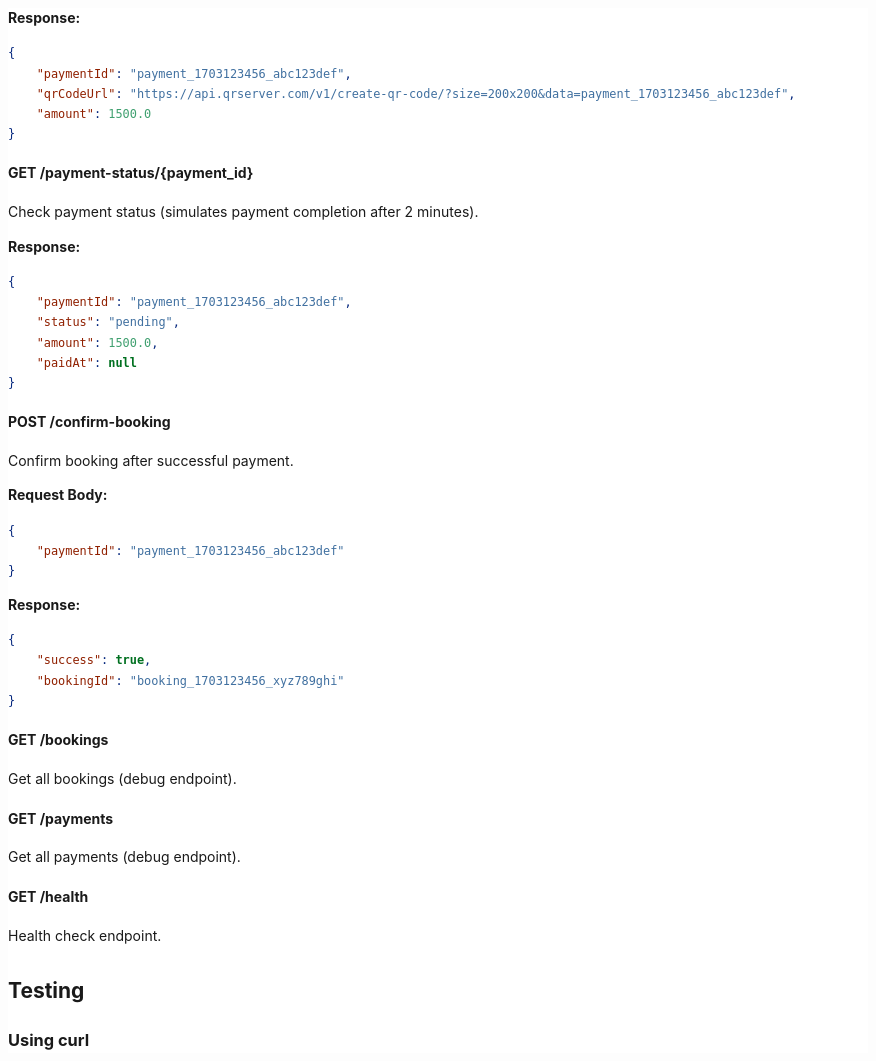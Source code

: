 **Response:**
```json
{
    "paymentId": "payment_1703123456_abc123def",
    "qrCodeUrl": "https://api.qrserver.com/v1/create-qr-code/?size=200x200&data=payment_1703123456_abc123def",
    "amount": 1500.0
}
```

#### GET /payment-status/{payment_id}
Check payment status (simulates payment completion after 2 minutes).

**Response:**
```json
{
    "paymentId": "payment_1703123456_abc123def",
    "status": "pending",
    "amount": 1500.0,
    "paidAt": null
}
```

#### POST /confirm-booking
Confirm booking after successful payment.

**Request Body:**
```json
{
    "paymentId": "payment_1703123456_abc123def"
}
```

**Response:**
```json
{
    "success": true,
    "bookingId": "booking_1703123456_xyz789ghi"
}
```

#### GET /bookings
Get all bookings (debug endpoint).

#### GET /payments
Get all payments (debug endpoint).

#### GET /health
Health check endpoint.

## Testing

### Using curl
